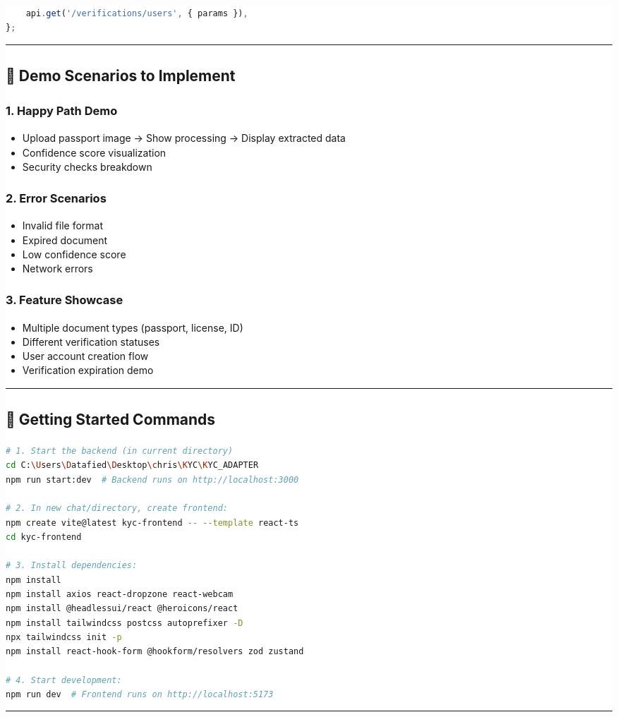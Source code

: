 ```typescript
    api.get('/verifications/users', { params }),
};
```

---

## 🎪 **Demo Scenarios to Implement**

### **1. Happy Path Demo**
- Upload passport image → Show processing → Display extracted data
- Confidence score visualization
- Security checks breakdown

### **2. Error Scenarios**
- Invalid file format
- Expired document
- Low confidence score
- Network errors

### **3. Feature Showcase**
- Multiple document types (passport, license, ID)
- Different verification statuses
- User account creation flow
- Verification expiration demo

---

## 🚀 **Getting Started Commands**

```bash
# 1. Start the backend (in current directory)
cd C:\Users\Datafied\Desktop\chris\KYC\KYC_ADAPTER
npm run start:dev  # Backend runs on http://localhost:3000

# 2. In new chat/directory, create frontend:
npm create vite@latest kyc-frontend -- --template react-ts
cd kyc-frontend

# 3. Install dependencies:
npm install
npm install axios react-dropzone react-webcam
npm install @headlessui/react @heroicons/react
npm install tailwindcss postcss autoprefixer -D
npx tailwindcss init -p
npm install react-hook-form @hookform/resolvers zod zustand

# 4. Start development:
npm run dev  # Frontend runs on http://localhost:5173
```

---